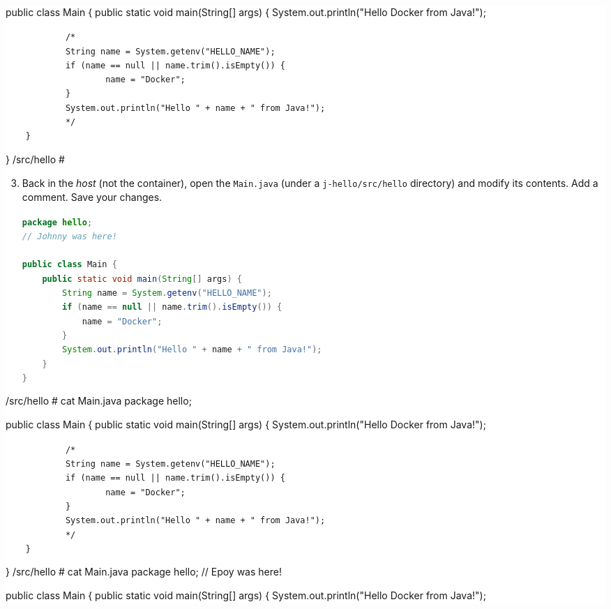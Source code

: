 public class Main {
        public static void main(String[] args) {
                System.out.println("Hello Docker from Java!");

                /*
                String name = System.getenv("HELLO_NAME");
                if (name == null || name.trim().isEmpty()) {
                        name = "Docker";
                }
                System.out.println("Hello " + name + " from Java!");
                */
        }
}
/src/hello #

3. Back in the _host_ (not the container), open the `Main.java` (under a `j-hello/src/hello` directory) and modify its contents. Add a comment. Save your changes.

    ```java
    package hello;
    // Johnny was here!

    public class Main {
        public static void main(String[] args) {
            String name = System.getenv("HELLO_NAME");
            if (name == null || name.trim().isEmpty()) {
                name = "Docker";
            }
            System.out.println("Hello " + name + " from Java!");
        }
    }
    ```
/src/hello # cat Main.java
package hello;

public class Main {
        public static void main(String[] args) {
                System.out.println("Hello Docker from Java!");

                /*
                String name = System.getenv("HELLO_NAME");
                if (name == null || name.trim().isEmpty()) {
                        name = "Docker";
                }
                System.out.println("Hello " + name + " from Java!");
                */
        }
}
/src/hello # cat Main.java
package hello;
    // Epoy was here!

public class Main {
        public static void main(String[] args) {
                System.out.println("Hello Docker from Java!");
